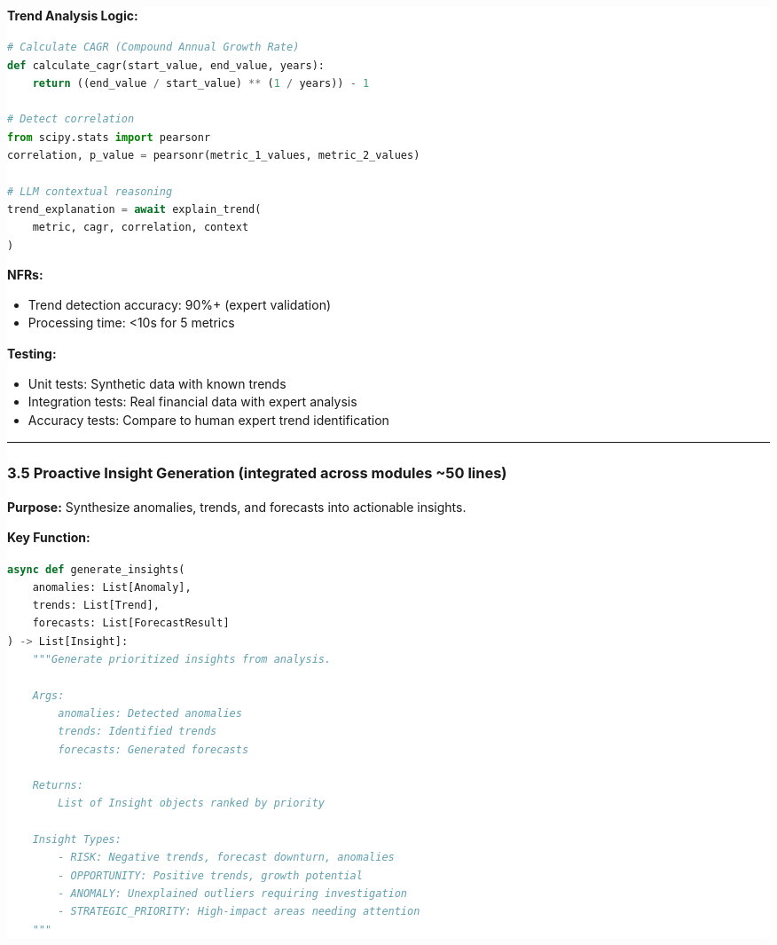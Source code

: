 **Trend Analysis Logic:**
```python
# Calculate CAGR (Compound Annual Growth Rate)
def calculate_cagr(start_value, end_value, years):
    return ((end_value / start_value) ** (1 / years)) - 1

# Detect correlation
from scipy.stats import pearsonr
correlation, p_value = pearsonr(metric_1_values, metric_2_values)

# LLM contextual reasoning
trend_explanation = await explain_trend(
    metric, cagr, correlation, context
)
```

**NFRs:**
- Trend detection accuracy: 90%+ (expert validation)
- Processing time: <10s for 5 metrics

**Testing:**
- Unit tests: Synthetic data with known trends
- Integration tests: Real financial data with expert analysis
- Accuracy tests: Compare to human expert trend identification

---

### 3.5 Proactive Insight Generation (integrated across modules ~50 lines)

**Purpose:** Synthesize anomalies, trends, and forecasts into actionable insights.

**Key Function:**
```python
async def generate_insights(
    anomalies: List[Anomaly],
    trends: List[Trend],
    forecasts: List[ForecastResult]
) -> List[Insight]:
    """Generate prioritized insights from analysis.

    Args:
        anomalies: Detected anomalies
        trends: Identified trends
        forecasts: Generated forecasts

    Returns:
        List of Insight objects ranked by priority

    Insight Types:
        - RISK: Negative trends, forecast downturn, anomalies
        - OPPORTUNITY: Positive trends, growth potential
        - ANOMALY: Unexplained outliers requiring investigation
        - STRATEGIC_PRIORITY: High-impact areas needing attention
    """
```
